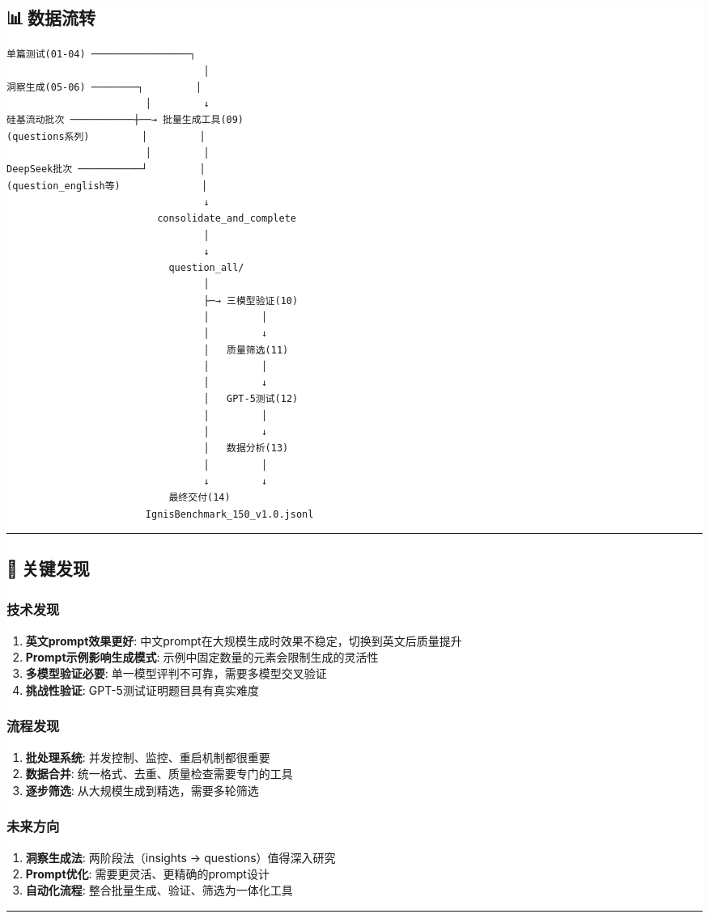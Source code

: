 
## 📊 数据流转

```
单篇测试(01-04) ─────────────────┐
                                  │
洞察生成(05-06) ────────┐         │
                        │         ↓
硅基流动批次 ───────────┼──→ 批量生成工具(09)
(questions系列)         │         │
                        │         │
DeepSeek批次 ───────────┘         │
(question_english等)              │
                                  ↓
                          consolidate_and_complete
                                  │
                                  ↓
                            question_all/
                                  │
                                  ├─→ 三模型验证(10)
                                  │         │
                                  │         ↓
                                  │   质量筛选(11)
                                  │         │
                                  │         ↓
                                  │   GPT-5测试(12)
                                  │         │
                                  │         ↓
                                  │   数据分析(13)
                                  │         │
                                  ↓         ↓
                            最终交付(14)
                        IgnisBenchmark_150_v1.0.jsonl
```

---

## 🔑 关键发现

### 技术发现
1. **英文prompt效果更好**: 中文prompt在大规模生成时效果不稳定，切换到英文后质量提升
2. **Prompt示例影响生成模式**: 示例中固定数量的元素会限制生成的灵活性
3. **多模型验证必要**: 单一模型评判不可靠，需要多模型交叉验证
4. **挑战性验证**: GPT-5测试证明题目具有真实难度

### 流程发现
1. **批处理系统**: 并发控制、监控、重启机制都很重要
2. **数据合并**: 统一格式、去重、质量检查需要专门的工具
3. **逐步筛选**: 从大规模生成到精选，需要多轮筛选

### 未来方向
1. **洞察生成法**: 两阶段法（insights → questions）值得深入研究
2. **Prompt优化**: 需要更灵活、更精确的prompt设计
3. **自动化流程**: 整合批量生成、验证、筛选为一体化工具

---